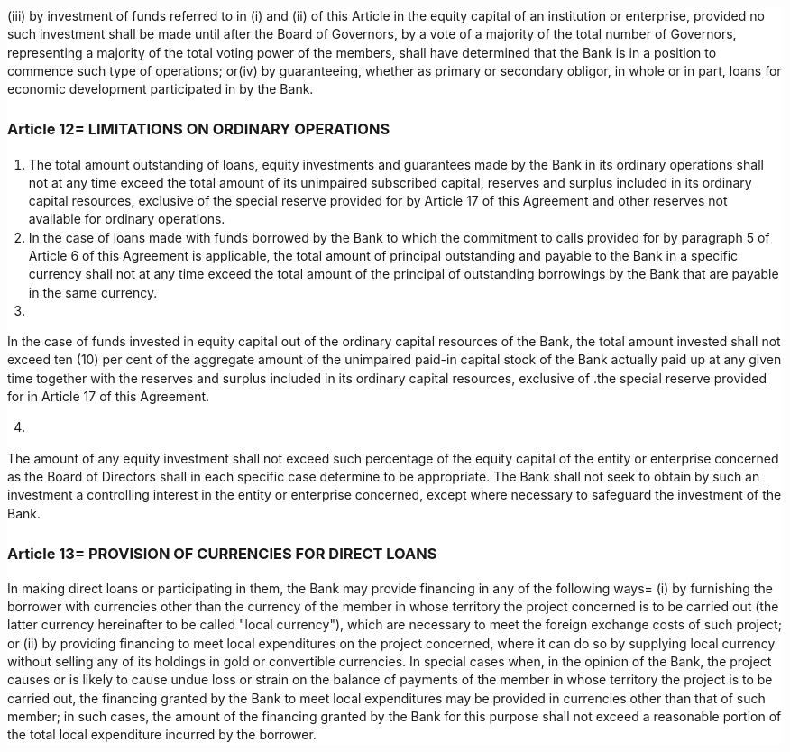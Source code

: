 (iii) by investment of funds referred to in (i) and (ii) of this Article in the equity capital of an
institution or enterprise, provided no such investment shall be made until after the Board
of Governors, by a vote of a majority of the total number of Governors, representing a
majority of the total voting power of the members, shall have determined that the Bank is
in a position to commence such type of operations; or(iv)
by guaranteeing, whether as primary or secondary obligor, in whole or in part, loans for
economic development participated in by the Bank.

### Article 12=  LIMITATIONS ON ORDINARY OPERATIONS

1. The total amount outstanding of loans, equity investments and guarantees made by the
Bank in its ordinary operations shall not at any time exceed the total amount of its unimpaired subscribed
capital, reserves and surplus included in its ordinary capital resources, exclusive of the special reserve
provided for by Article 17 of this Agreement and other reserves not available for ordinary operations.
2. In the case of loans made with funds borrowed by the Bank to which the commitment to
calls provided for by paragraph 5 of Article 6 of this Agreement is applicable, the total amount of principal
outstanding and payable to the Bank in a specific currency shall not at any time exceed the total amount of
the principal of outstanding borrowings by the Bank that are payable in the same currency.
3.
In the case of funds invested in equity capital out of the ordinary capital resources of the
Bank, the total amount invested shall not exceed ten (10) per cent of the aggregate amount of the
unimpaired paid-in capital stock of the Bank actually paid up at any given time together with the reserves
and surplus included in its ordinary capital resources, exclusive of .the special reserve provided for in Article 17 of this Agreement.

4.
The amount of any equity investment shall not exceed such percentage of the equity
capital of the entity or enterprise concerned as the Board of Directors shall in each specific case determine
to be appropriate. The Bank shall not seek to obtain by such an investment a controlling interest in the
entity or enterprise concerned, except where necessary to safeguard the investment of the Bank.


### Article 13=  PROVISION OF CURRENCIES FOR DIRECT LOANS

In making direct loans or participating in them, the Bank may provide financing in any of the
following ways= 
(i)
by furnishing the borrower with currencies other than the currency of the member in
whose territory the project concerned is to be carried out (the latter currency hereinafter to be called "local
currency"), which are necessary to meet the foreign exchange costs of such project; or
(ii)
by providing financing to meet local expenditures on the project concerned, where it can
do so by supplying local currency without selling any of its holdings in gold or convertible currencies. In
special cases when, in the opinion of the Bank, the project causes or is likely to cause undue loss or strain
on the balance of payments of the member in whose territory the project is to be carried out, the financing
granted by the Bank to meet local expenditures may be provided in currencies other than that of such
member; in such cases, the amount of the financing granted by the Bank for this purpose shall not exceed a
reasonable portion of the total local expenditure incurred by the borrower.
